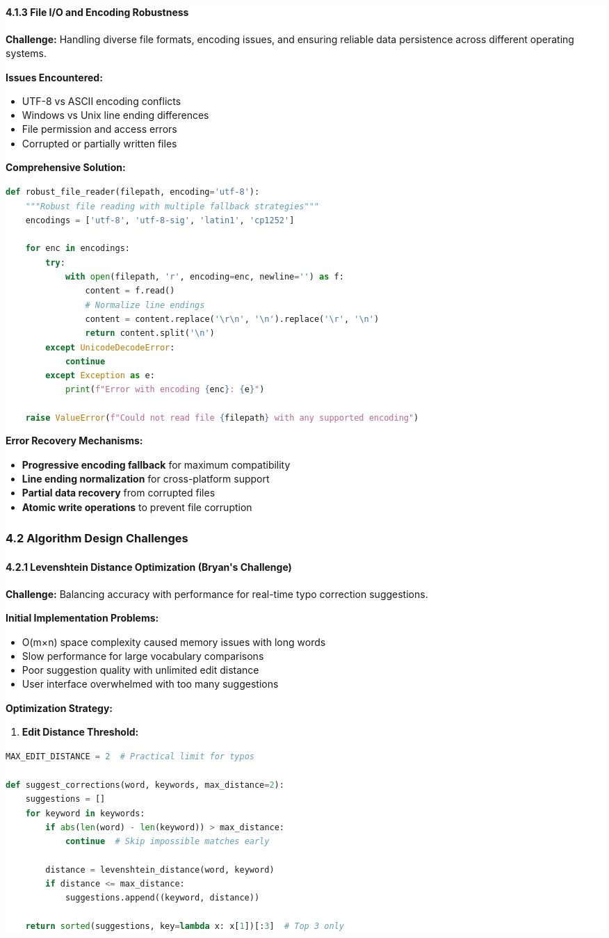 #### 4.1.3 File I/O and Encoding Robustness

**Challenge:** Handling diverse file formats, encoding issues, and ensuring reliable data persistence across different operating systems.

**Issues Encountered:**
- UTF-8 vs ASCII encoding conflicts
- Windows vs Unix line ending differences
- File permission and access errors
- Corrupted or partially written files

**Comprehensive Solution:**
```python
def robust_file_reader(filepath, encoding='utf-8'):
    """Robust file reading with multiple fallback strategies"""
    encodings = ['utf-8', 'utf-8-sig', 'latin1', 'cp1252']
    
    for enc in encodings:
        try:
            with open(filepath, 'r', encoding=enc, newline='') as f:
                content = f.read()
                # Normalize line endings
                content = content.replace('\r\n', '\n').replace('\r', '\n')
                return content.split('\n')
        except UnicodeDecodeError:
            continue
        except Exception as e:
            print(f"Error with encoding {enc}: {e}")
    
    raise ValueError(f"Could not read file {filepath} with any supported encoding")
```

**Error Recovery Mechanisms:**
- **Progressive encoding fallback** for maximum compatibility
- **Line ending normalization** for cross-platform support
- **Partial data recovery** from corrupted files
- **Atomic write operations** to prevent file corruption

### 4.2 Algorithm Design Challenges

#### 4.2.1 Levenshtein Distance Optimization (Bryan's Challenge)

**Challenge:** Balancing accuracy with performance for real-time typo correction suggestions.

**Initial Implementation Problems:**
- O(m×n) space complexity caused memory issues with long words
- Slow performance for large vocabulary comparisons
- Poor suggestion quality with unlimited edit distance
- User interface overwhelmed with too many suggestions

**Optimization Strategy:**
1. **Edit Distance Threshold:**
```python
MAX_EDIT_DISTANCE = 2  # Practical limit for typos

def suggest_corrections(word, keywords, max_distance=2):
    suggestions = []
    for keyword in keywords:
        if abs(len(word) - len(keyword)) > max_distance:
            continue  # Skip impossible matches early
        
        distance = levenshtein_distance(word, keyword)
        if distance <= max_distance:
            suggestions.append((keyword, distance))
    
    return sorted(suggestions, key=lambda x: x[1])[:3]  # Top 3 only
```